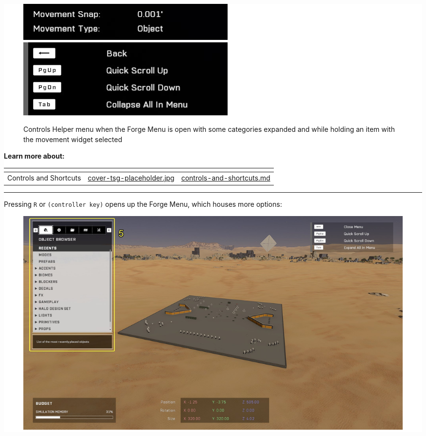  

<figure><img src="../../../.gitbook/assets/forge-interface-controls-helper2.png" alt=""><figcaption><p>Controls Helper menu when the Forge Menu is open with some categories expanded and while holding an item with the movement widget selected</p></figcaption></figure>

</div>

**Learn more about:**

<table data-view="cards"><thead><tr><th></th><th data-hidden data-card-cover data-type="files"></th><th data-hidden data-card-target data-type="content-ref"></th></tr></thead><tbody><tr><td>Controls and Shortcuts</td><td><a href="../../../.gitbook/assets/cover-tsg-placeholder.jpg">cover-tsg-placeholder.jpg</a></td><td><a href="controls-and-shortcuts.md">controls-and-shortcuts.md</a></td></tr></tbody></table>

***

Pressing `R` or `(controller key)` opens up the Forge Menu, which houses more options:

<figure><img src="../../../.gitbook/assets/forge-interface-controls-forge-menu.jpg" alt=""><figcaption></figcaption></figure>
